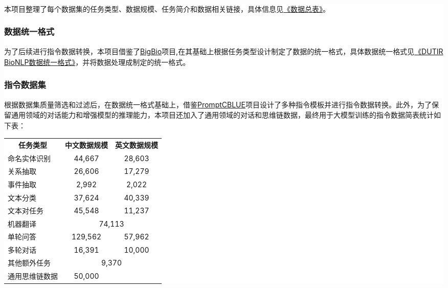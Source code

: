 本项目整理了每个数据集的任务类型、数据规模、任务简介和数据相关链接，具体信息见[《数据总表》](./data_file/dataset_inf.md)。

### 数据统一格式
为了后续进行指令数据转换，本项目借鉴了[BigBio](https://github.com/bigscience-workshop/biomedical)项目,在其基础上根据任务类型设计制定了数据的统一格式，具体数据统一格式见[《DUTIR BioNLP数据统一格式》](./data_file/Task_schemas_zh.md)，并将数据处理成制定的统一格式。

### 指令数据集
根据数据集质量筛选和过滤后，在数据统一格式基础上，借鉴[PromptCBLUE](https://github.com/michael-wzhu/PromptCBLUE)项目设计了多种指令模板并进行指令数据转换。此外，为了保留通用领域的对话能力和增强模型的推理能力，本项目还加入了通用领域的对话和思维链数据，最终用于大模型训练的指令数据简表统计如下表：



<table >
<tr>
  <th>任务类型</th>
  <th>中文数据规模</th>
  <th>英文数据规模</th>
</tr>
<tr>
  <td>命名实体识别</td>
  <td align="center">44,667</td>
  <td align="center">28,603</td>
</tr>
<tr>
  <td>关系抽取</td>
  <td align="center">26,606</td>
  <td align="center">17,279</td>
</tr>
<tr>
  <td>事件抽取</td>
  <td align="center">2,992</td>
  <td align="center">2,022</td>
</tr>
<tr>
  <td>文本分类</td>
  <td align="center">37,624</td>
  <td align="center">40,339</td>
</tr>
<tr>
  <td>文本对任务</td>
  <td align="center">45,548</td>
  <td align="center">11,237</td>
</tr>
<tr>
  <td>机器翻译</td>
  <td colspan ="2"; align="center">74,113</td>
</tr>
<tr>
  <td>单轮问答</td>
  <td align="center">129,562</td>
  <td align="center">57,962</td>
</tr>
<tr>
  <td>多轮对话</td>
  <td align="center">16,391</td>
  <td align="center">10,000</td>
</tr>
<tr>
  <td>其他额外任务</td>
  <td colspan ="2"; align="center">9,370</td>
</tr>
<tr>
  <td>通用思维链数据</td>
  <td align="center">50,000</td>